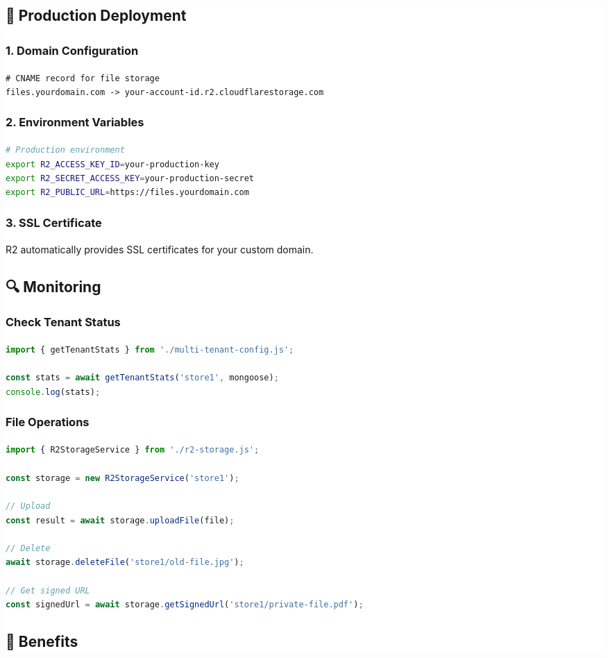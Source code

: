 ## 🚀 Production Deployment

### 1. Domain Configuration

```dns
# CNAME record for file storage
files.yourdomain.com -> your-account-id.r2.cloudflarestorage.com
```

### 2. Environment Variables

```bash
# Production environment
export R2_ACCESS_KEY_ID=your-production-key
export R2_SECRET_ACCESS_KEY=your-production-secret
export R2_PUBLIC_URL=https://files.yourdomain.com
```

### 3. SSL Certificate

R2 automatically provides SSL certificates for your custom domain.

## 🔍 Monitoring

### Check Tenant Status

```javascript
import { getTenantStats } from './multi-tenant-config.js';

const stats = await getTenantStats('store1', mongoose);
console.log(stats);
```

### File Operations

```javascript
import { R2StorageService } from './r2-storage.js';

const storage = new R2StorageService('store1');

// Upload
const result = await storage.uploadFile(file);

// Delete
await storage.deleteFile('store1/old-file.jpg');

// Get signed URL
const signedUrl = await storage.getSignedUrl('store1/private-file.pdf');
```

## 🎯 Benefits
